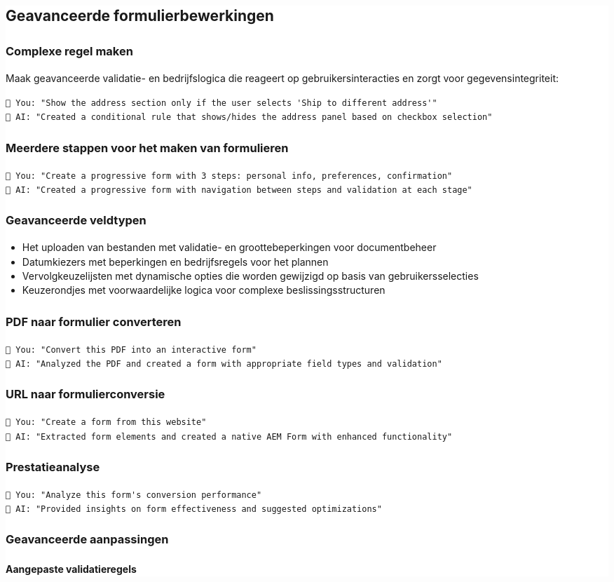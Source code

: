 



## Geavanceerde formulierbewerkingen


### Complexe regel maken

Maak geavanceerde validatie- en bedrijfslogica die reageert op gebruikersinteracties en zorgt voor gegevensintegriteit:

```
👤 You: "Show the address section only if the user selects 'Ship to different address'"
🤖 AI: "Created a conditional rule that shows/hides the address panel based on checkbox selection"
```

### Meerdere stappen voor het maken van formulieren

```
👤 You: "Create a progressive form with 3 steps: personal info, preferences, confirmation"
🤖 AI: "Created a progressive form with navigation between steps and validation at each stage"
```

### Geavanceerde veldtypen

* Het uploaden van bestanden met validatie- en groottebeperkingen voor documentbeheer
* Datumkiezers met beperkingen en bedrijfsregels voor het plannen
* Vervolgkeuzelijsten met dynamische opties die worden gewijzigd op basis van gebruikersselecties
* Keuzerondjes met voorwaardelijke logica voor complexe beslissingsstructuren


### PDF naar formulier converteren

```
👤 You: "Convert this PDF into an interactive form"
🤖 AI: "Analyzed the PDF and created a form with appropriate field types and validation"
```

### URL naar formulierconversie

```
👤 You: "Create a form from this website"
🤖 AI: "Extracted form elements and created a native AEM Form with enhanced functionality"
```

### Prestatieanalyse

```
👤 You: "Analyze this form's conversion performance"
🤖 AI: "Provided insights on form effectiveness and suggested optimizations"
```

### Geavanceerde aanpassingen

#### Aangepaste validatieregels
